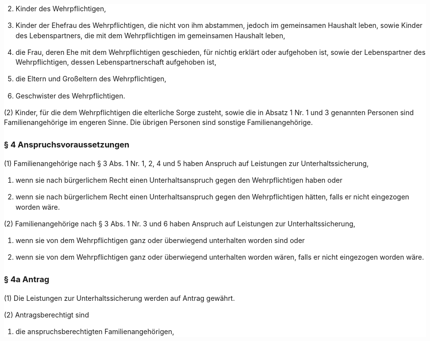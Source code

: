 
2.  Kinder des Wehrpflichtigen,


3.  Kinder der Ehefrau des Wehrpflichtigen, die nicht von ihm abstammen,
    jedoch im gemeinsamen Haushalt leben, sowie Kinder des Lebenspartners,
    die mit dem Wehrpflichtigen im gemeinsamen Haushalt leben,


4.  die Frau, deren Ehe mit dem Wehrpflichtigen geschieden, für nichtig
    erklärt oder aufgehoben ist, sowie der Lebenspartner des
    Wehrpflichtigen, dessen Lebenspartnerschaft aufgehoben ist,


5.  die Eltern und Großeltern des Wehrpflichtigen,


6.  Geschwister des Wehrpflichtigen.




(2) Kinder, für die dem Wehrpflichtigen die elterliche Sorge zusteht,
sowie die in Absatz 1 Nr. 1 und 3 genannten Personen sind
Familienangehörige im engeren Sinne. Die übrigen Personen sind
sonstige Familienangehörige.


### § 4 Anspruchsvoraussetzungen

(1) Familienangehörige nach § 3 Abs. 1 Nr. 1, 2, 4 und 5 haben
Anspruch auf Leistungen zur Unterhaltssicherung,

1.  wenn sie nach bürgerlichem Recht einen Unterhaltsanspruch gegen den
    Wehrpflichtigen haben oder


2.  wenn sie nach bürgerlichem Recht einen Unterhaltsanspruch gegen den
    Wehrpflichtigen hätten, falls er nicht eingezogen worden wäre.




(2) Familienangehörige nach § 3 Abs. 1 Nr. 3 und 6 haben Anspruch auf
Leistungen zur Unterhaltssicherung,

1.  wenn sie von dem Wehrpflichtigen ganz oder überwiegend unterhalten
    worden sind oder


2.  wenn sie von dem Wehrpflichtigen ganz oder überwiegend unterhalten
    worden wären, falls er nicht eingezogen worden wäre.





### § 4a Antrag

(1) Die Leistungen zur Unterhaltssicherung werden auf Antrag gewährt.

(2) Antragsberechtigt sind

1.  die anspruchsberechtigten Familienangehörigen,
